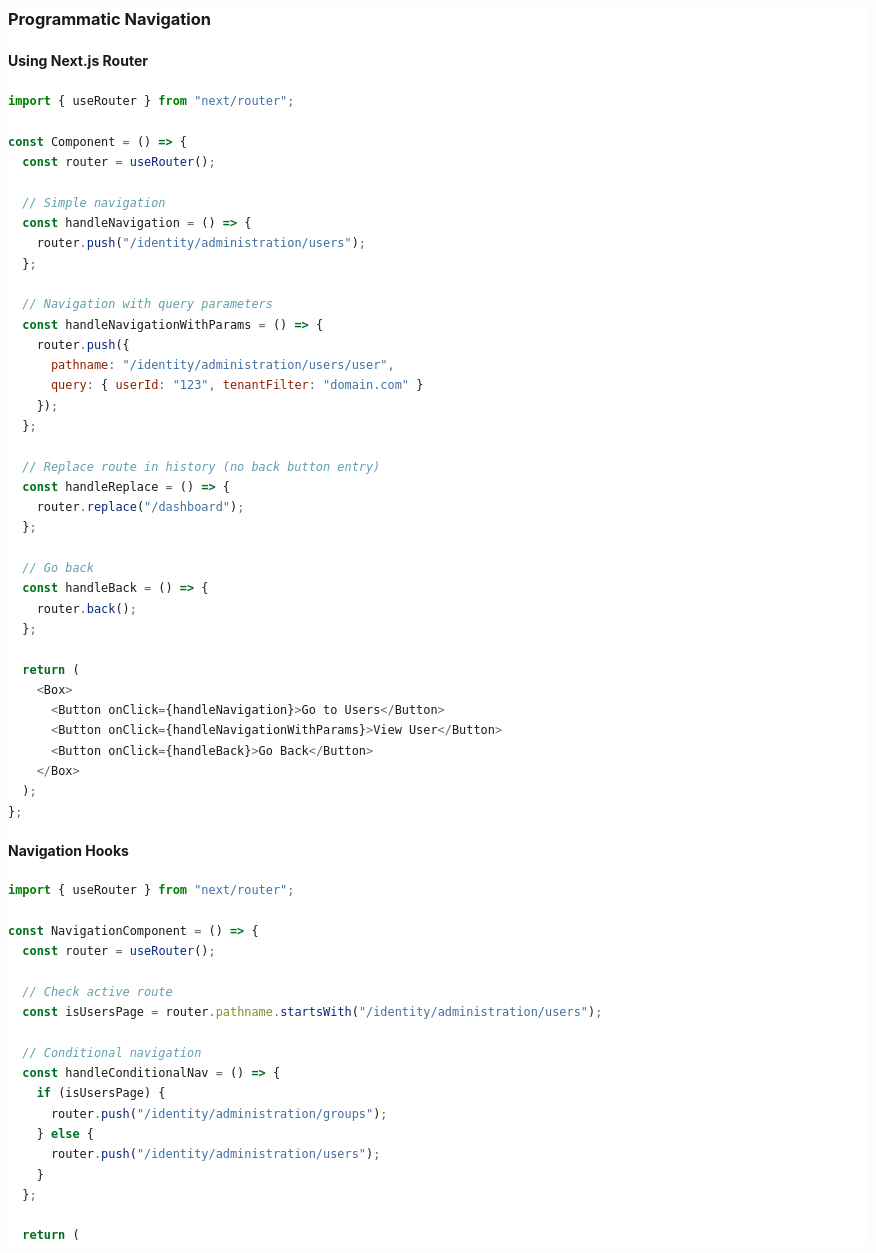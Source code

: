 ### Programmatic Navigation

#### Using Next.js Router

```javascript
import { useRouter } from "next/router";

const Component = () => {
  const router = useRouter();

  // Simple navigation
  const handleNavigation = () => {
    router.push("/identity/administration/users");
  };

  // Navigation with query parameters
  const handleNavigationWithParams = () => {
    router.push({
      pathname: "/identity/administration/users/user",
      query: { userId: "123", tenantFilter: "domain.com" }
    });
  };

  // Replace route in history (no back button entry)
  const handleReplace = () => {
    router.replace("/dashboard");
  };

  // Go back
  const handleBack = () => {
    router.back();
  };

  return (
    <Box>
      <Button onClick={handleNavigation}>Go to Users</Button>
      <Button onClick={handleNavigationWithParams}>View User</Button>
      <Button onClick={handleBack}>Go Back</Button>
    </Box>
  );
};
```

#### Navigation Hooks

```javascript
import { useRouter } from "next/router";

const NavigationComponent = () => {
  const router = useRouter();

  // Check active route
  const isUsersPage = router.pathname.startsWith("/identity/administration/users");

  // Conditional navigation
  const handleConditionalNav = () => {
    if (isUsersPage) {
      router.push("/identity/administration/groups");
    } else {
      router.push("/identity/administration/users");
    }
  };

  return (
```